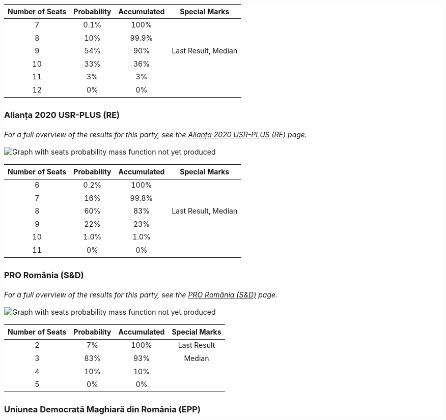 | Number of Seats | Probability | Accumulated | Special Marks |
|:---------------:|:-----------:|:-----------:|:-------------:|
| 7 | 0.1% | 100% |  |
| 8 | 10% | 99.9% |  |
| 9 | 54% | 90% | Last Result, Median |
| 10 | 33% | 36% |  |
| 11 | 3% | 3% |  |
| 12 | 0% | 0% |  |

### Alianța 2020 USR-PLUS (RE)

*For a full overview of the results for this party, see the [Alianța 2020 USR-PLUS (RE)](party-alianța2020usr-plusre.html) page.*

![Graph with seats probability mass function not yet produced](2019-09-20-Socio-Data-seats-pmf-alianța2020usr-plusre.png "Seats Probability Mass Function")

| Number of Seats | Probability | Accumulated | Special Marks |
|:---------------:|:-----------:|:-----------:|:-------------:|
| 6 | 0.2% | 100% |  |
| 7 | 16% | 99.8% |  |
| 8 | 60% | 83% | Last Result, Median |
| 9 | 22% | 23% |  |
| 10 | 1.0% | 1.0% |  |
| 11 | 0% | 0% |  |

### PRO România (S&D)

*For a full overview of the results for this party, see the [PRO România (S&D)](party-proromâniasd.html) page.*

![Graph with seats probability mass function not yet produced](2019-09-20-Socio-Data-seats-pmf-proromâniasd.png "Seats Probability Mass Function")

| Number of Seats | Probability | Accumulated | Special Marks |
|:---------------:|:-----------:|:-----------:|:-------------:|
| 2 | 7% | 100% | Last Result |
| 3 | 83% | 93% | Median |
| 4 | 10% | 10% |  |
| 5 | 0% | 0% |  |

### Uniunea Democrată Maghiară din România (EPP)
